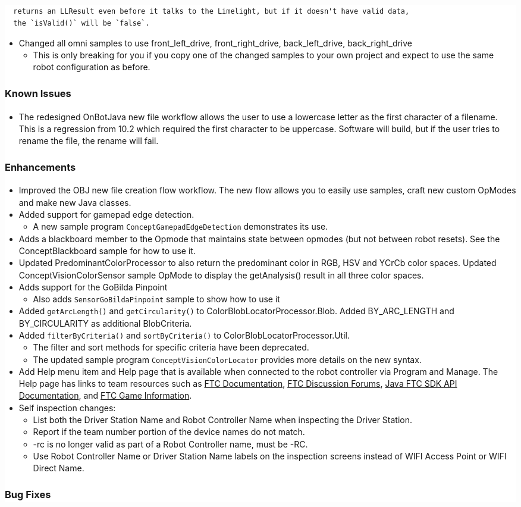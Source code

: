       returns an LLResult even before it talks to the Limelight, but if it doesn't have valid data,
      the `isValid()` will be `false`.
* Changed all omni samples to use front_left_drive, front_right_drive, back_left_drive,
  back_right_drive
    * This is only breaking for you if you copy one of the changed samples to your own project and
      expect to use the same robot configuration as before.

### Known Issues

* The redesigned OnBotJava new file workflow allows the user to use a lowercase letter as the first
  character of a filename.
  This is a regression from 10.2 which required the first character to be uppercase. Software will
  build, but if the user tries
  to rename the file, the rename will fail.

### Enhancements

* Improved the OBJ new file creation flow workflow. The new flow allows you to easily use samples,
  craft new custom OpModes and make new Java classes.
* Added support for gamepad edge detection.
    * A new sample program `ConceptGamepadEdgeDetection` demonstrates its use.
* Adds a blackboard member to the Opmode that maintains state between opmodes (but not between robot
  resets). See the ConceptBlackboard sample for how to use it.
* Updated PredominantColorProcessor to also return the predominant color in RGB, HSV and YCrCb color
  spaces. Updated ConceptVisionColorSensor sample OpMode to display the getAnalysis() result in all
  three color spaces.
* Adds support for the GoBilda Pinpoint
    * Also adds `SensorGoBildaPinpoint` sample to show how to use it
* Added `getArcLength()` and `getCircularity()` to ColorBlobLocatorProcessor.Blob. Added
  BY_ARC_LENGTH and BY_CIRCULARITY as additional BlobCriteria.
* Added `filterByCriteria()` and `sortByCriteria()` to ColorBlobLocatorProcessor.Util.
    * The filter and sort methods for specific criteria have been deprecated.
    * The updated sample program `ConceptVisionColorLocator` provides more details on the new
      syntax.
* Add Help menu item and Help page that is available when connected to the robot controller via
  Program and Manage. The Help page has links to team resources such
  as [FTC Documentation](https://ftc-docs.firstinspires.org/), [FTC Discussion Forums](https://ftc-community.firstinspires.org), [Java FTC SDK API Documentation](https://javadoc.io/doc/org.firstinspires.ftc),
  and [FTC Game Information](https://ftc.game/).
* Self inspection changes:
    * List both the Driver Station Name and Robot Controller Name when inspecting the Driver
      Station.
    * Report if the team number portion of the device names do not match.
    * -rc is no longer valid as part of a Robot Controller name, must be -RC.
    * Use Robot Controller Name or Driver Station Name labels on the inspection screens instead of
      WIFI Access Point or WIFI Direct Name.

### Bug Fixes
